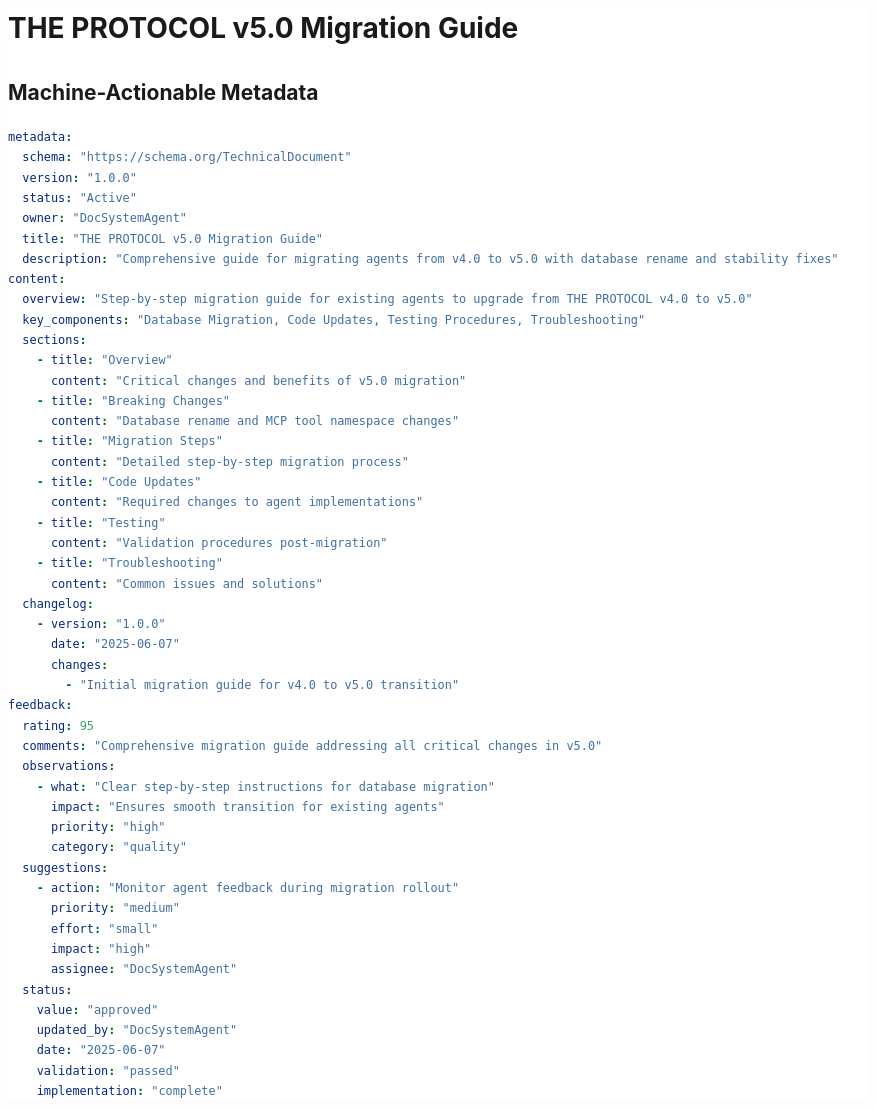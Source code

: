 # THE PROTOCOL v5.0 Migration Guide

## Machine-Actionable Metadata
```yaml
metadata:
  schema: "https://schema.org/TechnicalDocument"
  version: "1.0.0"
  status: "Active"
  owner: "DocSystemAgent"
  title: "THE PROTOCOL v5.0 Migration Guide"
  description: "Comprehensive guide for migrating agents from v4.0 to v5.0 with database rename and stability fixes"
content:
  overview: "Step-by-step migration guide for existing agents to upgrade from THE PROTOCOL v4.0 to v5.0"
  key_components: "Database Migration, Code Updates, Testing Procedures, Troubleshooting"
  sections:
    - title: "Overview"
      content: "Critical changes and benefits of v5.0 migration"
    - title: "Breaking Changes"
      content: "Database rename and MCP tool namespace changes"
    - title: "Migration Steps"
      content: "Detailed step-by-step migration process"
    - title: "Code Updates"
      content: "Required changes to agent implementations"
    - title: "Testing"
      content: "Validation procedures post-migration"
    - title: "Troubleshooting"
      content: "Common issues and solutions"
  changelog:
    - version: "1.0.0"
      date: "2025-06-07"
      changes:
        - "Initial migration guide for v4.0 to v5.0 transition"
feedback:
  rating: 95
  comments: "Comprehensive migration guide addressing all critical changes in v5.0"
  observations:
    - what: "Clear step-by-step instructions for database migration"
      impact: "Ensures smooth transition for existing agents"
      priority: "high"
      category: "quality"
  suggestions:
    - action: "Monitor agent feedback during migration rollout"
      priority: "medium"
      effort: "small"
      impact: "high"
      assignee: "DocSystemAgent"
  status:
    value: "approved"
    updated_by: "DocSystemAgent"
    date: "2025-06-07"
    validation: "passed"
    implementation: "complete"
```
